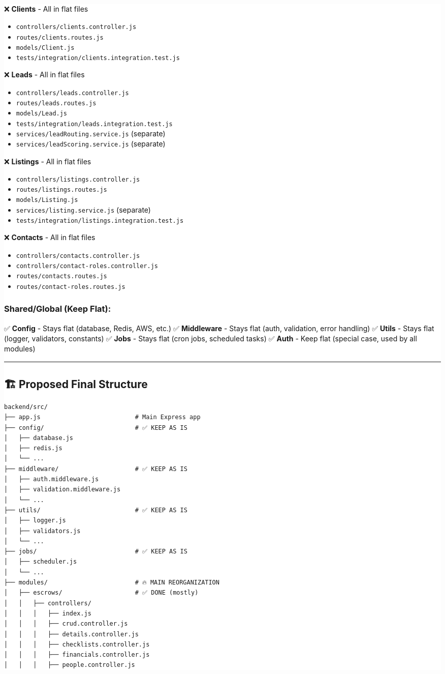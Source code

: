 ❌ **Clients** - All in flat files
  - `controllers/clients.controller.js`
  - `routes/clients.routes.js`
  - `models/Client.js`
  - `tests/integration/clients.integration.test.js`

❌ **Leads** - All in flat files
  - `controllers/leads.controller.js`
  - `routes/leads.routes.js`
  - `models/Lead.js`
  - `tests/integration/leads.integration.test.js`
  - `services/leadRouting.service.js` (separate)
  - `services/leadScoring.service.js` (separate)

❌ **Listings** - All in flat files
  - `controllers/listings.controller.js`
  - `routes/listings.routes.js`
  - `models/Listing.js`
  - `services/listing.service.js` (separate)
  - `tests/integration/listings.integration.test.js`

❌ **Contacts** - All in flat files
  - `controllers/contacts.controller.js`
  - `controllers/contact-roles.controller.js`
  - `routes/contacts.routes.js`
  - `routes/contact-roles.routes.js`

### **Shared/Global (Keep Flat):**
✅ **Config** - Stays flat (database, Redis, AWS, etc.)
✅ **Middleware** - Stays flat (auth, validation, error handling)
✅ **Utils** - Stays flat (logger, validators, constants)
✅ **Jobs** - Stays flat (cron jobs, scheduled tasks)
✅ **Auth** - Keep flat (special case, used by all modules)

---

## 🏗️ Proposed Final Structure

```
backend/src/
├── app.js                          # Main Express app
├── config/                         # ✅ KEEP AS IS
│   ├── database.js
│   ├── redis.js
│   └── ...
├── middleware/                     # ✅ KEEP AS IS
│   ├── auth.middleware.js
│   ├── validation.middleware.js
│   └── ...
├── utils/                          # ✅ KEEP AS IS
│   ├── logger.js
│   ├── validators.js
│   └── ...
├── jobs/                           # ✅ KEEP AS IS
│   ├── scheduler.js
│   └── ...
├── modules/                        # 🔥 MAIN REORGANIZATION
│   ├── escrows/                    # ✅ DONE (mostly)
│   │   ├── controllers/
│   │   │   ├── index.js
│   │   │   ├── crud.controller.js
│   │   │   ├── details.controller.js
│   │   │   ├── checklists.controller.js
│   │   │   ├── financials.controller.js
│   │   │   ├── people.controller.js
```